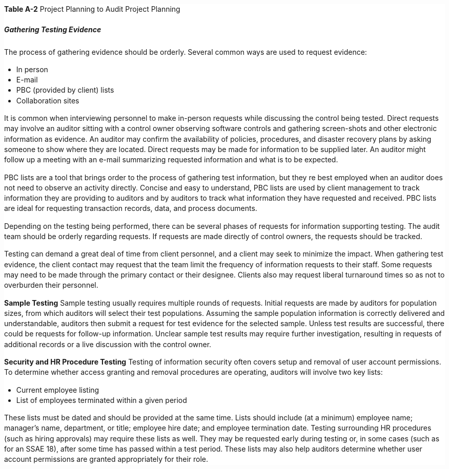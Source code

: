 **Table A-2** Project Planning to Audit Project Planning

##### Gathering Testing Evidence

The process of gathering evidence should be orderly. Several common ways are used to request evidence:

- In person
- E-mail
- PBC (provided by client) lists
- Collaboration sites

It is common when interviewing personnel to make in-person requests while discussing the control being tested. Direct requests may involve an auditor sitting with a control owner observing software controls and gathering screen-shots and other electronic information as evidence. An auditor may confirm the availability of policies, procedures, and disaster recovery plans by asking someone to show where they are located. Direct requests may be made for information to be supplied later. An auditor might follow up a meeting with an e-mail summarizing requested information and what is to be expected.

PBC lists are a tool that brings order to the process of gathering test information, but they re best employed when an auditor does not need to observe an activity directly. Concise and easy to understand, PBC lists are used by client management to track information they are providing to auditors and by auditors to track what information they have requested and received. PBC lists are ideal for requesting transaction records, data, and process documents.

Depending on the testing being performed, there can be several phases of requests for information supporting testing. The audit team should be orderly regarding requests. If requests are made directly of control owners, the requests should be tracked.

Testing can demand a great deal of time from client personnel, and a client may seek to minimize the impact. When gathering test evidence, the client contact may request that the team limit the frequency of information requests to their staff. Some requests may need to be made through the primary contact or their designee. Clients also may request liberal turnaround times so as not to overburden their personnel.

**Sample Testing** Sample testing usually requires multiple rounds of requests. Initial requests are made by auditors for population sizes, from which auditors will select their test populations. Assuming the sample population information is correctly delivered and understandable, auditors then submit a request for test evidence for the selected sample. Unless test results are successful, there could be requests for follow-up information. Unclear sample test results may require further investigation, resulting in requests of additional records or a live discussion with the control owner.

**Security and HR Procedure Testing** Testing of information security often covers setup and removal of user account permissions. To determine whether access granting and removal procedures are operating, auditors will involve two key lists:

- Current employee listing
- List of employees terminated within a given period

These lists must be dated and should be provided at the same time. Lists should include (at a minimum) employee name; manager’s name, department, or title; employee hire date; and employee termination date. Testing surrounding HR procedures (such as hiring approvals) may require these lists as well. They may be requested early during testing or, in some cases (such as for an SSAE 18), after some time has passed within a test period. These lists may also help auditors determine whether user account permissions are granted appropriately for their role.
